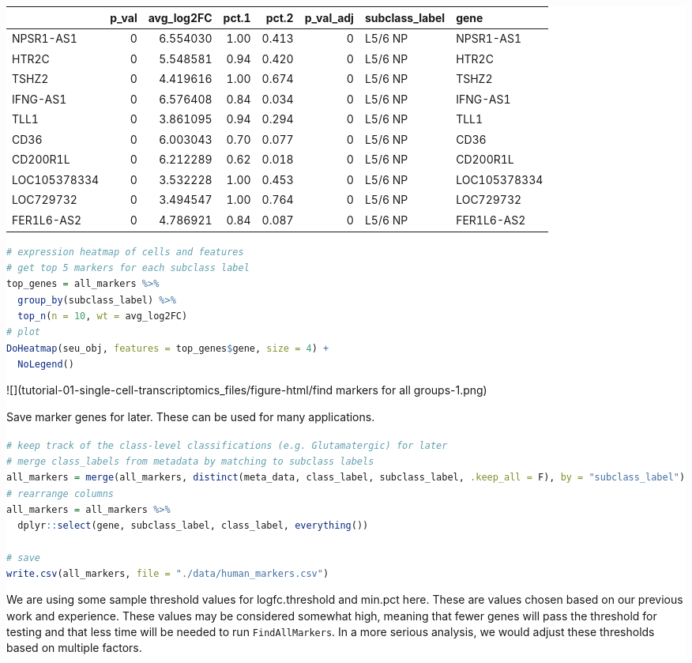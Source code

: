 

|             | p_val| avg_log2FC| pct.1| pct.2| p_val_adj|subclass_label |gene         |
|:------------|-----:|----------:|-----:|-----:|---------:|:--------------|:------------|
|NPSR1-AS1    |     0|   6.554030|  1.00| 0.413|         0|L5/6 NP        |NPSR1-AS1    |
|HTR2C        |     0|   5.548581|  0.94| 0.420|         0|L5/6 NP        |HTR2C        |
|TSHZ2        |     0|   4.419616|  1.00| 0.674|         0|L5/6 NP        |TSHZ2        |
|IFNG-AS1     |     0|   6.576408|  0.84| 0.034|         0|L5/6 NP        |IFNG-AS1     |
|TLL1         |     0|   3.861095|  0.94| 0.294|         0|L5/6 NP        |TLL1         |
|CD36         |     0|   6.003043|  0.70| 0.077|         0|L5/6 NP        |CD36         |
|CD200R1L     |     0|   6.212289|  0.62| 0.018|         0|L5/6 NP        |CD200R1L     |
|LOC105378334 |     0|   3.532228|  1.00| 0.453|         0|L5/6 NP        |LOC105378334 |
|LOC729732    |     0|   3.494547|  1.00| 0.764|         0|L5/6 NP        |LOC729732    |
|FER1L6-AS2   |     0|   4.786921|  0.84| 0.087|         0|L5/6 NP        |FER1L6-AS2   |

```r
# expression heatmap of cells and features
# get top 5 markers for each subclass label
top_genes = all_markers %>%
  group_by(subclass_label) %>%
  top_n(n = 10, wt = avg_log2FC)
# plot
DoHeatmap(seu_obj, features = top_genes$gene, size = 4) + 
  NoLegend()
```

![](tutorial-01-single-cell-transcriptomics_files/figure-html/find markers for all groups-1.png)

Save marker genes for later. These can be used for many applications. 


```r
# keep track of the class-level classifications (e.g. Glutamatergic) for later 
# merge class_labels from metadata by matching to subclass labels 
all_markers = merge(all_markers, distinct(meta_data, class_label, subclass_label, .keep_all = F), by = "subclass_label")
# rearrange columns 
all_markers = all_markers %>% 
  dplyr::select(gene, subclass_label, class_label, everything())

# save
write.csv(all_markers, file = "./data/human_markers.csv")
```

We are using some sample threshold values for logfc.threshold and min.pct here. These are values chosen based on our previous work and experience. These values may be considered somewhat high, meaning that fewer genes will pass the threshold for testing and that less time will be needed to run `FindAllMarkers`. In a more serious analysis, we would adjust these thresholds based on multiple factors.
